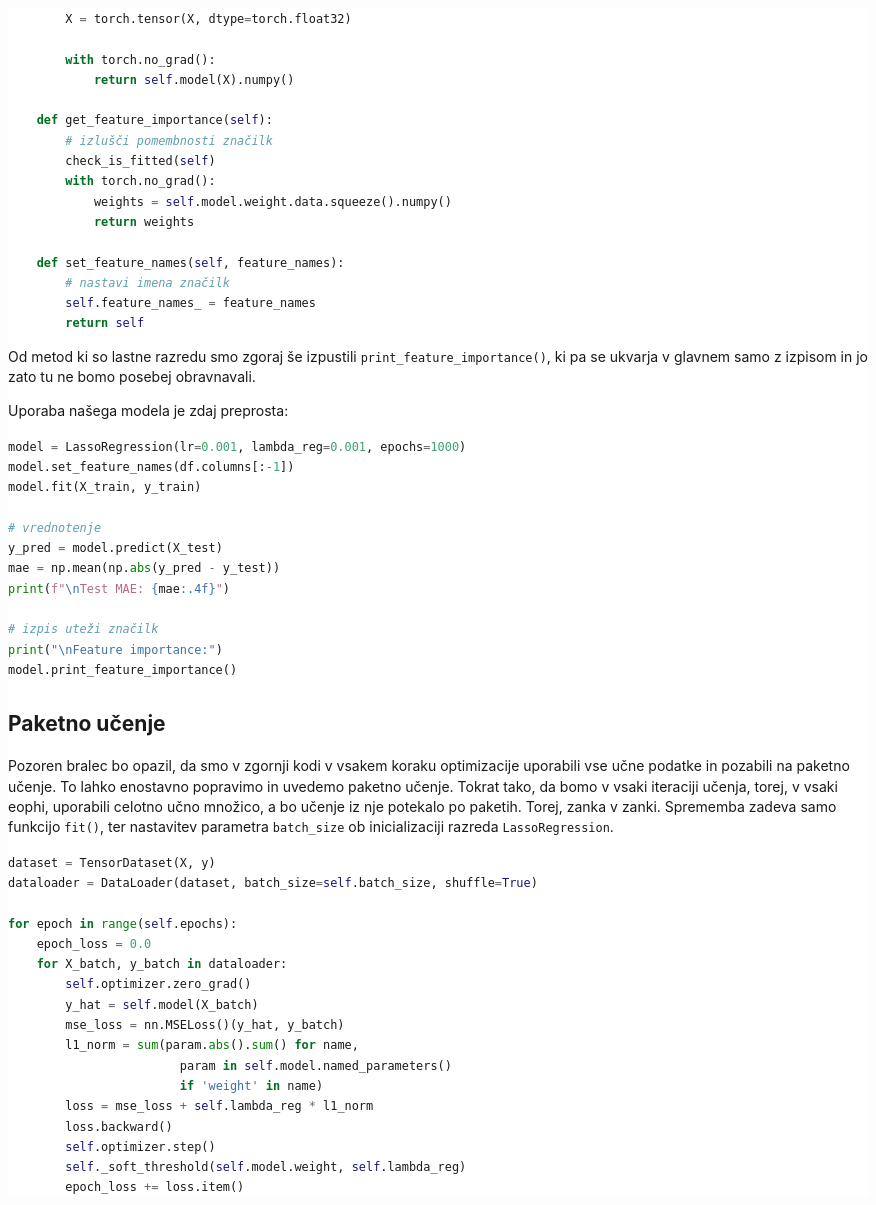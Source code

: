 ```python
        X = torch.tensor(X, dtype=torch.float32)
        
        with torch.no_grad():
            return self.model(X).numpy()
    
    def get_feature_importance(self):
        # izlušči pomembnosti značilk
        check_is_fitted(self)
        with torch.no_grad():
            weights = self.model.weight.data.squeeze().numpy()
            return weights
    
    def set_feature_names(self, feature_names):
        # nastavi imena značilk
        self.feature_names_ = feature_names
        return self
```

Od metod ki so lastne razredu smo zgoraj še izpustili `print_feature_importance()`, ki pa se ukvarja v glavnem samo z izpisom in jo zato tu ne bomo posebej obravnavali.

Uporaba našega modela je zdaj preprosta:

```python
model = LassoRegression(lr=0.001, lambda_reg=0.001, epochs=1000)
model.set_feature_names(df.columns[:-1])
model.fit(X_train, y_train)

# vrednotenje
y_pred = model.predict(X_test)
mae = np.mean(np.abs(y_pred - y_test))
print(f"\nTest MAE: {mae:.4f}")

# izpis uteži značilk
print("\nFeature importance:")
model.print_feature_importance()
```

## Paketno učenje

Pozoren bralec bo opazil, da smo v zgornji kodi v vsakem koraku optimizacije uporabili vse učne podatke in pozabili na paketno učenje. To lahko enostavno popravimo in uvedemo paketno učenje. Tokrat tako, da bomo v vsaki iteraciji učenja, torej, v vsaki eophi, uporabili celotno učno množico, a bo učenje iz nje potekalo po paketih. Torej, zanka v zanki. Sprememba zadeva samo funkcijo `fit()`, ter nastavitev parametra `batch_size` ob inicializaciji razreda `LassoRegression`.

```python
dataset = TensorDataset(X, y)
dataloader = DataLoader(dataset, batch_size=self.batch_size, shuffle=True)

for epoch in range(self.epochs):
    epoch_loss = 0.0
    for X_batch, y_batch in dataloader:
        self.optimizer.zero_grad()
        y_hat = self.model(X_batch)
        mse_loss = nn.MSELoss()(y_hat, y_batch)
        l1_norm = sum(param.abs().sum() for name, 
                        param in self.model.named_parameters() 
                        if 'weight' in name)
        loss = mse_loss + self.lambda_reg * l1_norm
        loss.backward()
        self.optimizer.step()
        self._soft_threshold(self.model.weight, self.lambda_reg)
        epoch_loss += loss.item()
```
